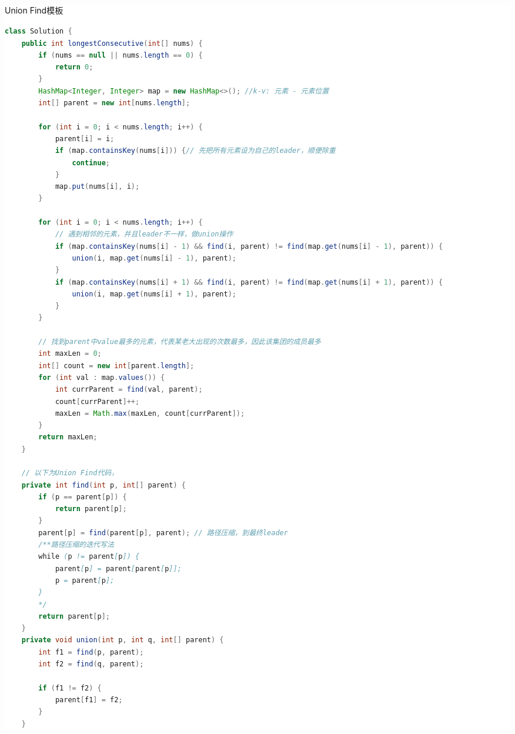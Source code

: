 Union Find模板

```java
class Solution {
    public int longestConsecutive(int[] nums) {
        if (nums == null || nums.length == 0) {
            return 0;
        }
        HashMap<Integer, Integer> map = new HashMap<>(); //k-v: 元素 - 元素位置
        int[] parent = new int[nums.length];
        
        for (int i = 0; i < nums.length; i++) {
            parent[i] = i;
            if (map.containsKey(nums[i])) {// 先把所有元素设为自己的leader，顺便除重
                continue;
            }
            map.put(nums[i], i);
        }
        
        for (int i = 0; i < nums.length; i++) {
            // 遇到相邻的元素，并且leader不一样，做union操作
            if (map.containsKey(nums[i] - 1) && find(i, parent) != find(map.get(nums[i] - 1), parent)) {
                union(i, map.get(nums[i] - 1), parent);
            }
            if (map.containsKey(nums[i] + 1) && find(i, parent) != find(map.get(nums[i] + 1), parent)) {
                union(i, map.get(nums[i] + 1), parent);
            }
        }
        
        // 找到parent中value最多的元素，代表某老大出现的次数最多，因此该集团的成员最多
        int maxLen = 0;
        int[] count = new int[parent.length];
        for (int val : map.values()) {
            int currParent = find(val, parent);
            count[currParent]++;
            maxLen = Math.max(maxLen, count[currParent]);
        }
        return maxLen;
    }
    
    // 以下为Union Find代码，
    private int find(int p, int[] parent) {
        if (p == parent[p]) {
            return parent[p];
        }
        parent[p] = find(parent[p], parent); // 路径压缩，到最终leader
        /**路径压缩的迭代写法
        while (p != parent[p]) {
            parent[p] = parent[parent[p]];
            p = parent[p];
        }
        */
        return parent[p];
    }
    private void union(int p, int q, int[] parent) {
        int f1 = find(p, parent);
        int f2 = find(q, parent);
        
        if (f1 != f2) {
            parent[f1] = f2;
        }
    }
```